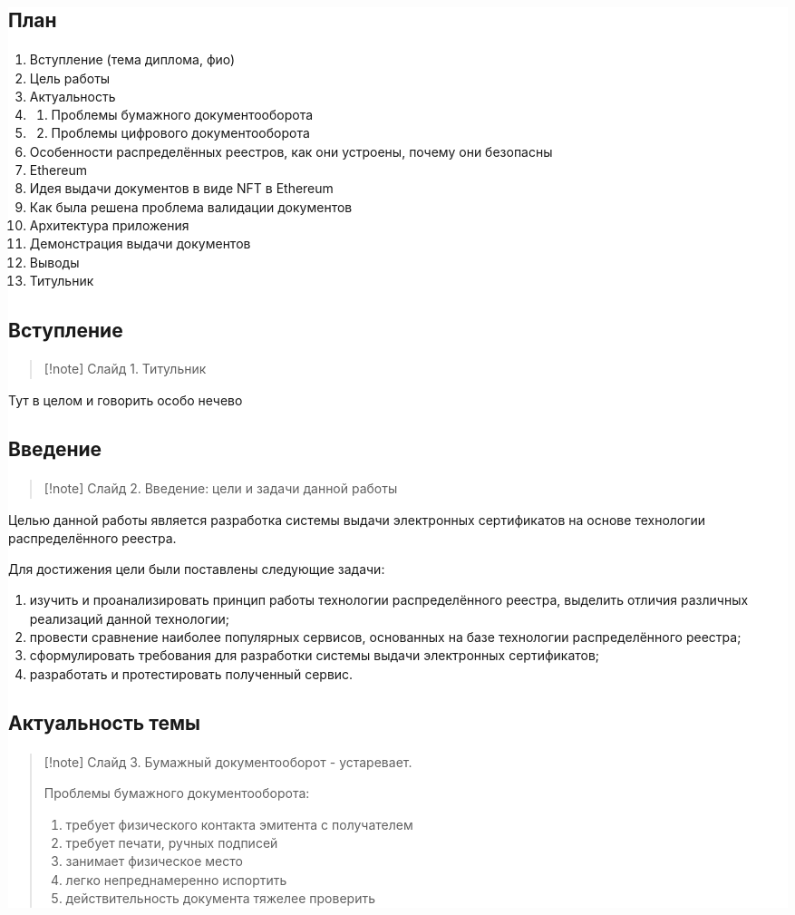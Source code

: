 
## План

1. Вступление (тема диплома, фио)
2. Цель работы
3. Актуальность
4. 1. Проблемы бумажного документооборота
5. 2. Проблемы цифрового документооборота
6. Особенности распределённых реестров, как они устроены, почему они безопасны
7. Ethereum
8. Идея выдачи документов в виде NFT в Ethereum
9. Как была решена проблема валидации документов
10. Архитектура приложения
11. Демонстрация выдачи документов
12. Выводы
13. Титульник 

## Вступление

> [!note] Слайд 1. Титульник

Тут в целом и говорить особо нечево

## Введение

> [!note] Слайд 2. Введение: цели и задачи данной работы

Целью данной работы является разработка системы выдачи электронных 
сертификатов на основе технологии распределённого реестра. 

Для достижения цели были поставлены следующие задачи:

1. изучить и проанализировать принцип работы технологии распределённого реестра, 
выделить отличия различных реализаций данной технологии;
2. провести сравнение наиболее популярных сервисов, основанных на базе 
технологии распределённого реестра;
3. сформулировать требования для разработки системы выдачи электронных 
сертификатов;
4. разработать и протестировать полученный сервис.

## Актуальность темы

> [!note] Слайд 3. Бумажный документооборот - устаревает.
>
>Проблемы бумажного документооборота:
>
> 1. требует физического контакта эмитента с получателем
> 2. требует печати, ручных подписей
> 3. занимает физическое место
> 4. легко непреднамеренно испортить
> 5. действительность документа тяжелее проверить
